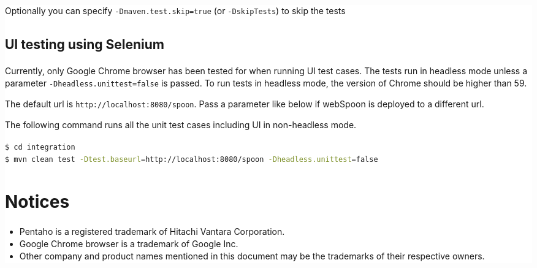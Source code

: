 Optionally you can specify `-Dmaven.test.skip=true` (or `-DskipTests`) to skip the tests

## UI testing using Selenium

Currently, only Google Chrome browser has been tested for when running UI test cases.
The tests run in headless mode unless a parameter `-Dheadless.unittest=false` is passed.
To run tests in headless mode, the version of Chrome should be higher than 59.

The default url is `http://localhost:8080/spoon`.
Pass a parameter like below if webSpoon is deployed to a different url.

The following command runs all the unit test cases including UI in non-headless mode.

```bash
$ cd integration
$ mvn clean test -Dtest.baseurl=http://localhost:8080/spoon -Dheadless.unittest=false
```

# Notices

- Pentaho is a registered trademark of Hitachi Vantara Corporation.
- Google Chrome browser is a trademark of Google Inc.
- Other company and product names mentioned in this document may be the trademarks of their respective owners.
